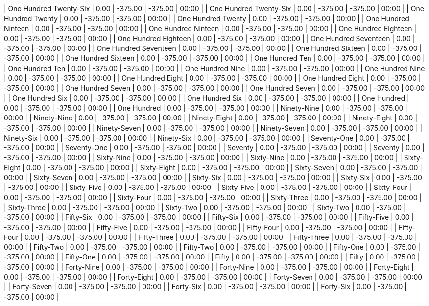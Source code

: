 | One Hundred Twenty-Six | 0.00 | -375.00 | -375.00 | 00:00 |     | One Hundred Twenty-Six | 0.00 | -375.00 | -375.00 | 00:00 |
| One Hundred Twenty | 0.00 | -375.00 | -375.00 | 00:00 |     | One Hundred Twenty | 0.00 | -375.00 | -375.00 | 00:00 |
| One Hundred Ninteen | 0.00 | -375.00 | -375.00 | 00:00 |     | One Hundred Ninteen | 0.00 | -375.00 | -375.00 | 00:00 |
| One Hundred Eighteen | 0.00 | -375.00 | -375.00 | 00:00 |     | One Hundred Eighteen | 0.00 | -375.00 | -375.00 | 00:00 |
| One Hundred Seventeen | 0.00 | -375.00 | -375.00 | 00:00 |     | One Hundred Seventeen | 0.00 | -375.00 | -375.00 | 00:00 |
| One Hundred Sixteen | 0.00 | -375.00 | -375.00 | 00:00 |     | One Hundred Sixteen | 0.00 | -375.00 | -375.00 | 00:00 |
| One Hundred Ten | 0.00 | -375.00 | -375.00 | 00:00 |     | One Hundred Ten | 0.00 | -375.00 | -375.00 | 00:00 |
| One Hundred Nine | 0.00 | -375.00 | -375.00 | 00:00 |     | One Hundred Nine | 0.00 | -375.00 | -375.00 | 00:00 |
| One Hundred Eight | 0.00 | -375.00 | -375.00 | 00:00 |     | One Hundred Eight | 0.00 | -375.00 | -375.00 | 00:00 |
| One Hundred Seven | 0.00 | -375.00 | -375.00 | 00:00 |     | One Hundred Seven | 0.00 | -375.00 | -375.00 | 00:00 |
| One Hundred Six | 0.00 | -375.00 | -375.00 | 00:00 |     | One Hundred Six | 0.00 | -375.00 | -375.00 | 00:00 |
| One Hundred | 0.00 | -375.00 | -375.00 | 00:00 |     | One Hundred | 0.00 | -375.00 | -375.00 | 00:00 |
| Ninety-Nine | 0.00 | -375.00 | -375.00 | 00:00 |     | Ninety-Nine | 0.00 | -375.00 | -375.00 | 00:00 |
| Ninety-Eight | 0.00 | -375.00 | -375.00 | 00:00 |     | Ninety-Eight | 0.00 | -375.00 | -375.00 | 00:00 |
| Ninety-Seven | 0.00 | -375.00 | -375.00 | 00:00 |     | Ninety-Seven | 0.00 | -375.00 | -375.00 | 00:00 |
| Ninety-Six | 0.00 | -375.00 | -375.00 | 00:00 |     | Ninety-Six | 0.00 | -375.00 | -375.00 | 00:00 |
| Seventy-One | 0.00 | -375.00 | -375.00 | 00:00 |     | Seventy-One | 0.00 | -375.00 | -375.00 | 00:00 |
| Seventy | 0.00 | -375.00 | -375.00 | 00:00 |     | Seventy | 0.00 | -375.00 | -375.00 | 00:00 |
| Sixty-Nine | 0.00 | -375.00 | -375.00 | 00:00 |     | Sixty-Nine | 0.00 | -375.00 | -375.00 | 00:00 |
| Sixty-Eight | 0.00 | -375.00 | -375.00 | 00:00 |     | Sixty-Eight | 0.00 | -375.00 | -375.00 | 00:00 |
| Sixty-Seven | 0.00 | -375.00 | -375.00 | 00:00 |     | Sixty-Seven | 0.00 | -375.00 | -375.00 | 00:00 |
| Sixty-Six | 0.00 | -375.00 | -375.00 | 00:00 |     | Sixty-Six | 0.00 | -375.00 | -375.00 | 00:00 |
| Sixty-Five | 0.00 | -375.00 | -375.00 | 00:00 |     | Sixty-Five | 0.00 | -375.00 | -375.00 | 00:00 |
| Sixty-Four | 0.00 | -375.00 | -375.00 | 00:00 |     | Sixty-Four | 0.00 | -375.00 | -375.00 | 00:00 |
| Sixty-Three | 0.00 | -375.00 | -375.00 | 00:00 |     | Sixty-Three | 0.00 | -375.00 | -375.00 | 00:00 |
| Sixty-Two | 0.00 | -375.00 | -375.00 | 00:00 |     | Sixty-Two | 0.00 | -375.00 | -375.00 | 00:00 |
| Fifty-Six | 0.00 | -375.00 | -375.00 | 00:00 |     | Fifty-Six | 0.00 | -375.00 | -375.00 | 00:00 |
| Fifty-Five | 0.00 | -375.00 | -375.00 | 00:00 |     | Fifty-Five | 0.00 | -375.00 | -375.00 | 00:00 |
| Fifty-Four | 0.00 | -375.00 | -375.00 | 00:00 |     | Fifty-Four | 0.00 | -375.00 | -375.00 | 00:00 |
| Fifty-Three | 0.00 | -375.00 | -375.00 | 00:00 |     | Fifty-Three | 0.00 | -375.00 | -375.00 | 00:00 |
| Fifty-Two | 0.00 | -375.00 | -375.00 | 00:00 |     | Fifty-Two | 0.00 | -375.00 | -375.00 | 00:00 |
| Fifty-One | 0.00 | -375.00 | -375.00 | 00:00 |     | Fifty-One | 0.00 | -375.00 | -375.00 | 00:00 |
| Fifty | 0.00 | -375.00 | -375.00 | 00:00 |     | Fifty | 0.00 | -375.00 | -375.00 | 00:00 |
| Forty-Nine | 0.00 | -375.00 | -375.00 | 00:00 |     | Forty-Nine | 0.00 | -375.00 | -375.00 | 00:00 |
| Forty-Eight | 0.00 | -375.00 | -375.00 | 00:00 |     | Forty-Eight | 0.00 | -375.00 | -375.00 | 00:00 |
| Forty-Seven | 0.00 | -375.00 | -375.00 | 00:00 |     | Forty-Seven | 0.00 | -375.00 | -375.00 | 00:00 |
| Forty-Six | 0.00 | -375.00 | -375.00 | 00:00 |     | Forty-Six | 0.00 | -375.00 | -375.00 | 00:00 |